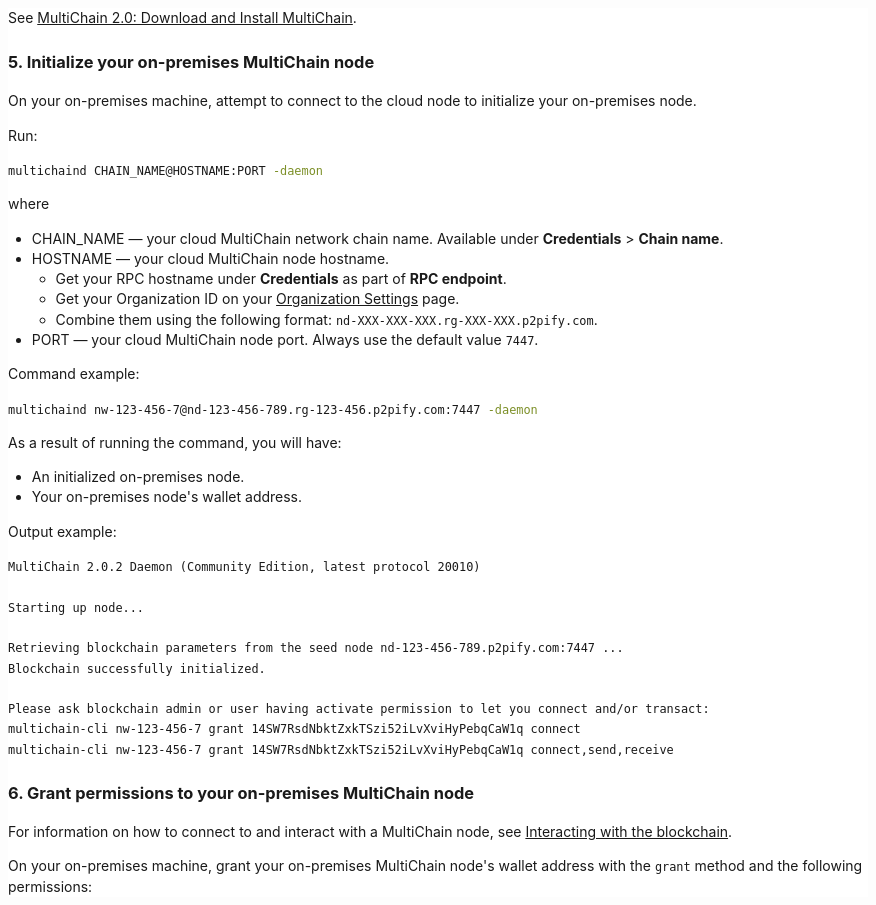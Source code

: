 See [MultiChain 2.0: Download and Install MultiChain](https://www.multichain.com/download-install/).

### 5. Initialize your on-premises MultiChain node

On your on-premises machine, attempt to connect to the cloud node to initialize your on-premises node.

Run:

``` sh
multichaind CHAIN_NAME@HOSTNAME:PORT -daemon
```

where

* CHAIN_NAME — your cloud MultiChain network chain name. Available under **Credentials** > **Chain name**.
* HOSTNAME — your cloud MultiChain node hostname.
  * Get your RPC hostname under **Credentials** as part of **RPC endpoint**.
  * Get your Organization ID on your [Organization Settings](https://console.chainstack.com/user/settings/organization) page.
  * Combine them using the following format: `nd-XXX-XXX-XXX.rg-XXX-XXX.p2pify.com`.
* PORT — your cloud MultiChain node port. Always use the default value `7447`.

Command example:

``` sh
multichaind nw-123-456-7@nd-123-456-789.rg-123-456.p2pify.com:7447 -daemon
```

As a result of running the command, you will have:

* An initialized on-premises node.
* Your on-premises node's wallet address.

Output example:

```
MultiChain 2.0.2 Daemon (Community Edition, latest protocol 20010)

Starting up node...

Retrieving blockchain parameters from the seed node nd-123-456-789.p2pify.com:7447 ...
Blockchain successfully initialized.

Please ask blockchain admin or user having activate permission to let you connect and/or transact:
multichain-cli nw-123-456-7 grant 14SW7RsdNbktZxkTSzi52iLvXviHyPebqCaW1q connect
multichain-cli nw-123-456-7 grant 14SW7RsdNbktZxkTSzi52iLvXviHyPebqCaW1q connect,send,receive
```

### 6. Grant permissions to your on-premises MultiChain node

For information on how to connect to and interact with a MultiChain node, see [Interacting with the blockchain](/guides/interacting-with-the-blockchain#multichain).

On your on-premises machine, grant your on-premises MultiChain node's wallet address with the `grant` method and the following permissions:
